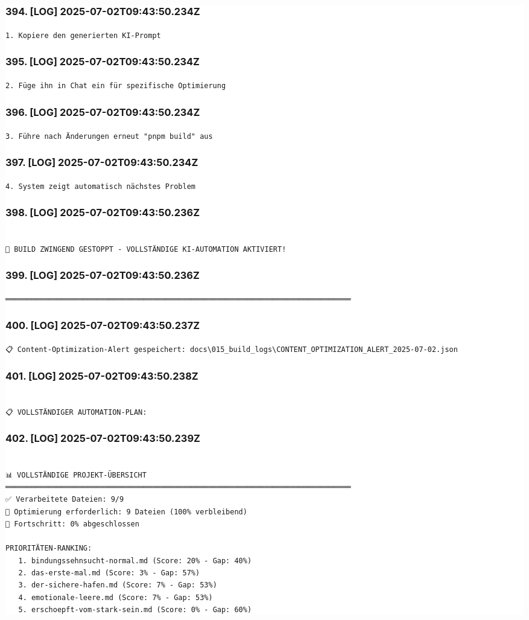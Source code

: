 ### 394. [LOG] 2025-07-02T09:43:50.234Z

```
1. Kopiere den generierten KI-Prompt
```

### 395. [LOG] 2025-07-02T09:43:50.234Z

```
2. Füge ihn in Chat ein für spezifische Optimierung
```

### 396. [LOG] 2025-07-02T09:43:50.234Z

```
3. Führe nach Änderungen erneut "pnpm build" aus
```

### 397. [LOG] 2025-07-02T09:43:50.234Z

```
4. System zeigt automatisch nächstes Problem
```

### 398. [LOG] 2025-07-02T09:43:50.236Z

```

🚨 BUILD ZWINGEND GESTOPPT - VOLLSTÄNDIGE KI-AUTOMATION AKTIVIERT!
```

### 399. [LOG] 2025-07-02T09:43:50.236Z

```
════════════════════════════════════════════════════════════════════════════════
```

### 400. [LOG] 2025-07-02T09:43:50.237Z

```
📋 Content-Optimization-Alert gespeichert: docs\015_build_logs\CONTENT_OPTIMIZATION_ALERT_2025-07-02.json
```

### 401. [LOG] 2025-07-02T09:43:50.238Z

```

📋 VOLLSTÄNDIGER AUTOMATION-PLAN:
```

### 402. [LOG] 2025-07-02T09:43:50.239Z

```

📊 VOLLSTÄNDIGE PROJEKT-ÜBERSICHT
════════════════════════════════════════════════════════════════════════════════
✅ Verarbeitete Dateien: 9/9
🎯 Optimierung erforderlich: 9 Dateien (100% verbleibend)
🚀 Fortschritt: 0% abgeschlossen

PRIORITÄTEN-RANKING:
   1. bindungssehnsucht-normal.md (Score: 20% - Gap: 40%)
   2. das-erste-mal.md (Score: 3% - Gap: 57%)
   3. der-sichere-hafen.md (Score: 7% - Gap: 53%)
   4. emotionale-leere.md (Score: 7% - Gap: 53%)
   5. erschoepft-vom-stark-sein.md (Score: 0% - Gap: 60%)

```